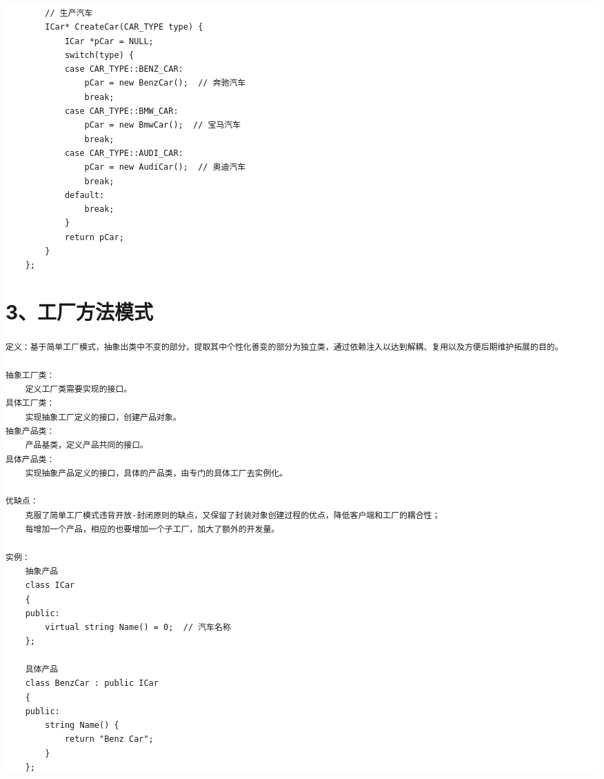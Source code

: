             // 生产汽车
            ICar* CreateCar(CAR_TYPE type) {
                ICar *pCar = NULL;
                switch(type) {
                case CAR_TYPE::BENZ_CAR:
                    pCar = new BenzCar();  // 奔驰汽车
                    break;
                case CAR_TYPE::BMW_CAR:
                    pCar = new BmwCar();  // 宝马汽车
                    break;
                case CAR_TYPE::AUDI_CAR:
                    pCar = new AudiCar();  // 奥迪汽车
                    break;
                default:
                    break;
                }
                return pCar;
            }
        };

# 3、工厂方法模式
    定义：基于简单工厂模式，抽象出类中不变的部分，提取其中个性化善变的部分为独立类，通过依赖注入以达到解耦、复用以及方便后期维护拓展的目的。

    抽象工厂类：
        定义工厂类需要实现的接口。
    具体工厂类：
        实现抽象工厂定义的接口，创建产品对象。
    抽象产品类：
        产品基类，定义产品共同的接口。
    具体产品类：
        实现抽象产品定义的接口，具体的产品类，由专门的具体工厂去实例化。
    
    优缺点：
        克服了简单工厂模式违背开放-封闭原则的缺点，又保留了封装对象创建过程的优点，降低客户端和工厂的耦合性；
        每增加一个产品，相应的也要增加一个子工厂，加大了额外的开发量。
    
    实例：
        抽象产品
        class ICar
        {
        public:
            virtual string Name() = 0;  // 汽车名称
        };

        具体产品
        class BenzCar : public ICar
        {
        public:
            string Name() {
                return "Benz Car";
            }
        };
